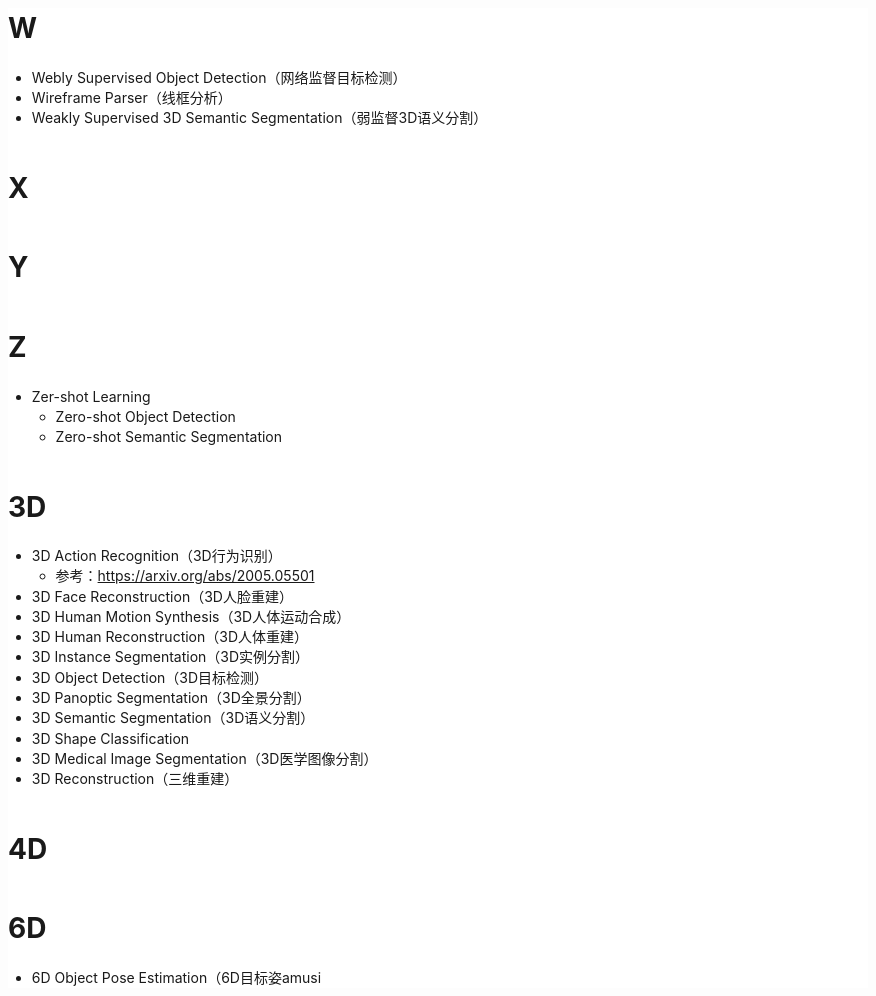 # W

- Webly Supervised Object Detection（网络监督目标检测）
- Wireframe Parser（线框分析）
- Weakly Supervised 3D Semantic Segmentation（弱监督3D语义分割）

# X

# Y

# Z

- Zer-shot Learning
  - Zero-shot Object Detection
  - Zero-shot Semantic Segmentation

# 3D

- 3D Action Recognition（3D行为识别）
  - 参考：https://arxiv.org/abs/2005.05501
- 3D Face Reconstruction（3D人脸重建）
- 3D Human Motion Synthesis（3D人体运动合成）
- 3D Human Reconstruction（3D人体重建）
- 3D Instance Segmentation（3D实例分割）  
- 3D Object Detection（3D目标检测）
- 3D Panoptic Segmentation（3D全景分割）
- 3D Semantic Segmentation（3D语义分割）  
- 3D Shape Classification
- 3D Medical Image Segmentation（3D医学图像分割）
- 3D Reconstruction（三维重建）

# 4D

# 6D

- 6D Object Pose Estimation（6D目标姿amusi
